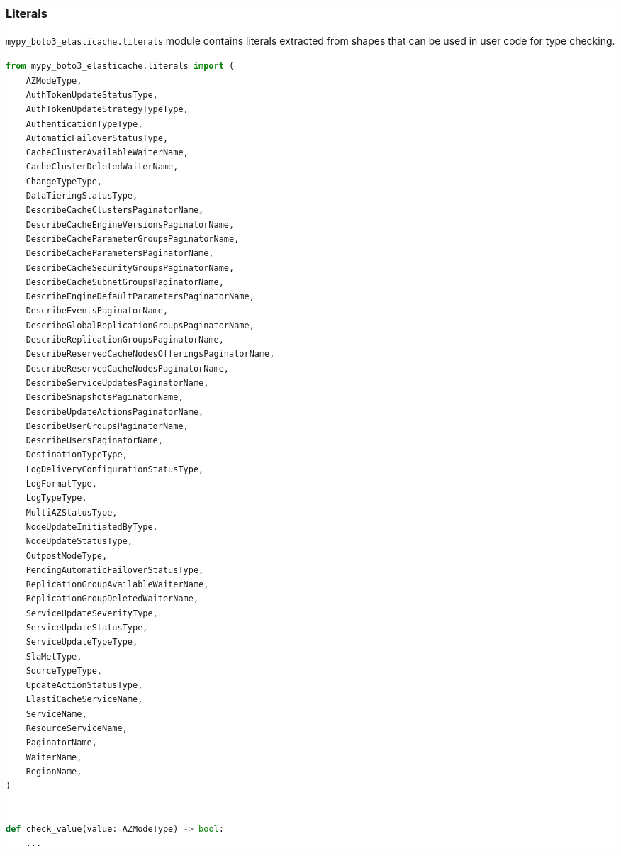 <a id="literals"></a>

### Literals

`mypy_boto3_elasticache.literals` module contains literals extracted from
shapes that can be used in user code for type checking.

```python
from mypy_boto3_elasticache.literals import (
    AZModeType,
    AuthTokenUpdateStatusType,
    AuthTokenUpdateStrategyTypeType,
    AuthenticationTypeType,
    AutomaticFailoverStatusType,
    CacheClusterAvailableWaiterName,
    CacheClusterDeletedWaiterName,
    ChangeTypeType,
    DataTieringStatusType,
    DescribeCacheClustersPaginatorName,
    DescribeCacheEngineVersionsPaginatorName,
    DescribeCacheParameterGroupsPaginatorName,
    DescribeCacheParametersPaginatorName,
    DescribeCacheSecurityGroupsPaginatorName,
    DescribeCacheSubnetGroupsPaginatorName,
    DescribeEngineDefaultParametersPaginatorName,
    DescribeEventsPaginatorName,
    DescribeGlobalReplicationGroupsPaginatorName,
    DescribeReplicationGroupsPaginatorName,
    DescribeReservedCacheNodesOfferingsPaginatorName,
    DescribeReservedCacheNodesPaginatorName,
    DescribeServiceUpdatesPaginatorName,
    DescribeSnapshotsPaginatorName,
    DescribeUpdateActionsPaginatorName,
    DescribeUserGroupsPaginatorName,
    DescribeUsersPaginatorName,
    DestinationTypeType,
    LogDeliveryConfigurationStatusType,
    LogFormatType,
    LogTypeType,
    MultiAZStatusType,
    NodeUpdateInitiatedByType,
    NodeUpdateStatusType,
    OutpostModeType,
    PendingAutomaticFailoverStatusType,
    ReplicationGroupAvailableWaiterName,
    ReplicationGroupDeletedWaiterName,
    ServiceUpdateSeverityType,
    ServiceUpdateStatusType,
    ServiceUpdateTypeType,
    SlaMetType,
    SourceTypeType,
    UpdateActionStatusType,
    ElastiCacheServiceName,
    ServiceName,
    ResourceServiceName,
    PaginatorName,
    WaiterName,
    RegionName,
)


def check_value(value: AZModeType) -> bool:
    ...
```
